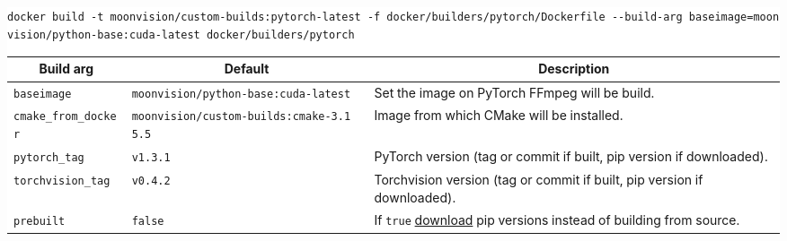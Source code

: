 ```
docker build -t moonvision/custom-builds:pytorch-latest -f docker/builders/pytorch/Dockerfile --build-arg baseimage=moonvision/python-base:cuda-latest docker/builders/pytorch
```

| Build arg | Default | Description |
|-|-|-|
| `baseimage` | `moonvision/python-base:cuda-latest` | Set the image on PyTorch FFmpeg will be build. |
| `cmake_from_docker` | `moonvision/custom-builds:cmake-3.15.5` | Image from which CMake will be installed. |
| `pytorch_tag` | `v1.3.1` | PyTorch version (tag or commit if built, pip version if downloaded). |
| `torchvision_tag` | `v0.4.2` | Torchvision version (tag or commit if built, pip version if downloaded). |
| `prebuilt` | `false` | If `true` [download](https://pytorch.org/get-started/locally/) pip versions instead of building from source. |
